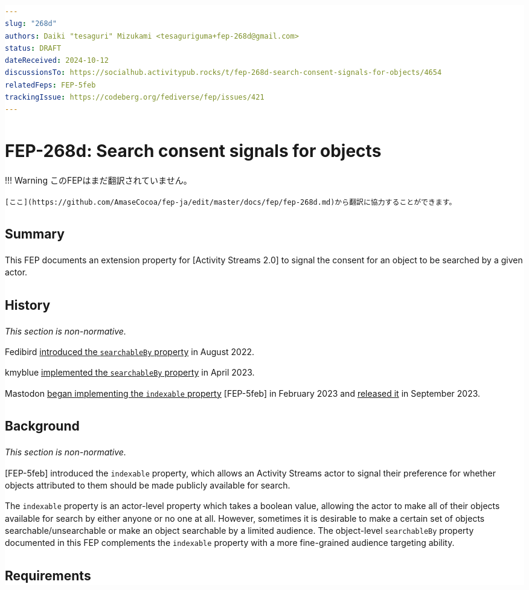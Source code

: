 ```yaml
---
slug: "268d"
authors: Daiki "tesaguri" Mizukami <tesaguriguma+fep-268d@gmail.com>
status: DRAFT
dateReceived: 2024-10-12
discussionsTo: https://socialhub.activitypub.rocks/t/fep-268d-search-consent-signals-for-objects/4654
relatedFeps: FEP-5feb
trackingIssue: https://codeberg.org/fediverse/fep/issues/421
---
```

# FEP-268d: Search consent signals for objects
!!! Warning
    このFEPはまだ翻訳されていません。

    [ここ](https://github.com/AmaseCocoa/fep-ja/edit/master/docs/fep/fep-268d.md)から翻訳に協力することができます。

## Summary

This FEP documents an extension property for [Activity Streams 2.0] to signal the consent for an object to be searched by a given actor.

## History

*This section is non-normative.*

Fedibird [introduced the `searchableBy` property](https://github.com/fedibird/mastodon/commit/91d6b018dfef47f19fcab13fb2d56f6e657f7db5) in August 2022.

kmyblue [implemented the `searchableBy` property](https://github.com/kmycode/mastodon/commit/af20b1d2aafe2e535611a2d3155306fcd1d8a89b) in April 2023.

Mastodon [began implementing the `indexable` property](https://github.com/mastodon/mastodon/pull/23808) [FEP-5feb] in February 2023 and [released it](https://github.com/mastodon/mastodon/releases/tag/v4.2.0-rc1) in September 2023.

## Background

*This section is non-normative.*

[FEP-5feb] introduced the `indexable` property, which allows an Activity Streams actor to signal their preference for whether objects attributed to them should be made publicly available for search.

The `indexable` property is an actor-level property which takes a boolean value, allowing the actor to make all of their objects available for search by either anyone or no one at all. However, sometimes it is desirable to make a certain set of objects searchable/unsearchable or make an object searchable by a limited audience. The object-level `searchableBy` property documented in this FEP complements the `indexable` property with a more fine-grained audience targeting ability.

## Requirements
